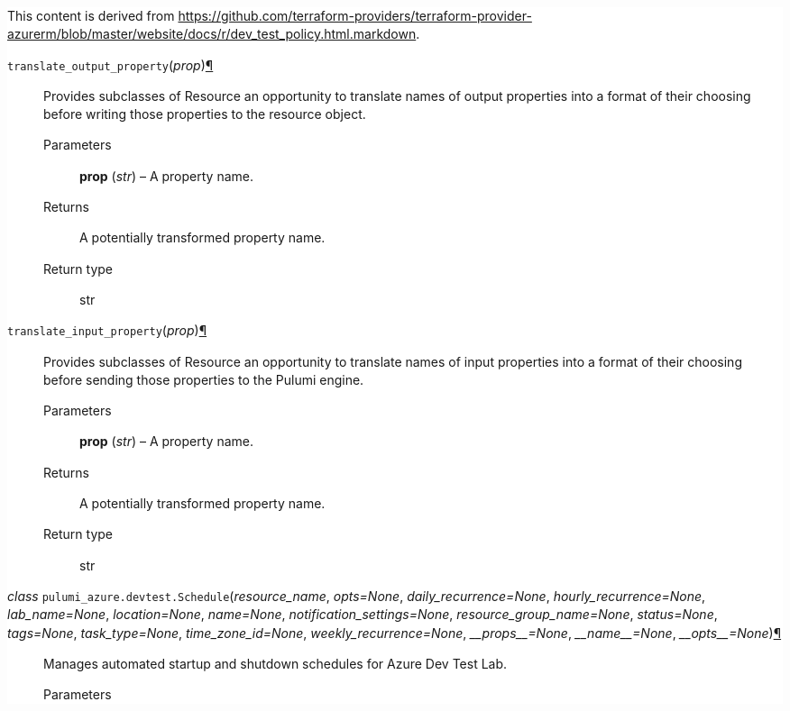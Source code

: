 <div><p>This content is derived from <a class="reference external" href="https://github.com/terraform-providers/terraform-provider-azurerm/blob/master/website/docs/r/dev_test_policy.html.markdown">https://github.com/terraform-providers/terraform-provider-azurerm/blob/master/website/docs/r/dev_test_policy.html.markdown</a>.</p>
</div></blockquote>
</dd></dl>

<dl class="method">
<dt id="pulumi_azure.devtest.Policy.translate_output_property">
<code class="sig-name descname">translate_output_property</code><span class="sig-paren">(</span><em class="sig-param">prop</em><span class="sig-paren">)</span><a class="headerlink" href="#pulumi_azure.devtest.Policy.translate_output_property" title="Permalink to this definition">¶</a></dt>
<dd><p>Provides subclasses of Resource an opportunity to translate names of output properties
into a format of their choosing before writing those properties to the resource object.</p>
<dl class="field-list simple">
<dt class="field-odd">Parameters</dt>
<dd class="field-odd"><p><strong>prop</strong> (<em>str</em>) – A property name.</p>
</dd>
<dt class="field-even">Returns</dt>
<dd class="field-even"><p>A potentially transformed property name.</p>
</dd>
<dt class="field-odd">Return type</dt>
<dd class="field-odd"><p>str</p>
</dd>
</dl>
</dd></dl>

<dl class="method">
<dt id="pulumi_azure.devtest.Policy.translate_input_property">
<code class="sig-name descname">translate_input_property</code><span class="sig-paren">(</span><em class="sig-param">prop</em><span class="sig-paren">)</span><a class="headerlink" href="#pulumi_azure.devtest.Policy.translate_input_property" title="Permalink to this definition">¶</a></dt>
<dd><p>Provides subclasses of Resource an opportunity to translate names of input properties into
a format of their choosing before sending those properties to the Pulumi engine.</p>
<dl class="field-list simple">
<dt class="field-odd">Parameters</dt>
<dd class="field-odd"><p><strong>prop</strong> (<em>str</em>) – A property name.</p>
</dd>
<dt class="field-even">Returns</dt>
<dd class="field-even"><p>A potentially transformed property name.</p>
</dd>
<dt class="field-odd">Return type</dt>
<dd class="field-odd"><p>str</p>
</dd>
</dl>
</dd></dl>

</dd></dl>

<dl class="class">
<dt id="pulumi_azure.devtest.Schedule">
<em class="property">class </em><code class="sig-prename descclassname">pulumi_azure.devtest.</code><code class="sig-name descname">Schedule</code><span class="sig-paren">(</span><em class="sig-param">resource_name</em>, <em class="sig-param">opts=None</em>, <em class="sig-param">daily_recurrence=None</em>, <em class="sig-param">hourly_recurrence=None</em>, <em class="sig-param">lab_name=None</em>, <em class="sig-param">location=None</em>, <em class="sig-param">name=None</em>, <em class="sig-param">notification_settings=None</em>, <em class="sig-param">resource_group_name=None</em>, <em class="sig-param">status=None</em>, <em class="sig-param">tags=None</em>, <em class="sig-param">task_type=None</em>, <em class="sig-param">time_zone_id=None</em>, <em class="sig-param">weekly_recurrence=None</em>, <em class="sig-param">__props__=None</em>, <em class="sig-param">__name__=None</em>, <em class="sig-param">__opts__=None</em><span class="sig-paren">)</span><a class="headerlink" href="#pulumi_azure.devtest.Schedule" title="Permalink to this definition">¶</a></dt>
<dd><p>Manages automated startup and shutdown schedules for Azure Dev Test Lab.</p>
<dl class="field-list simple">
<dt class="field-odd">Parameters</dt>